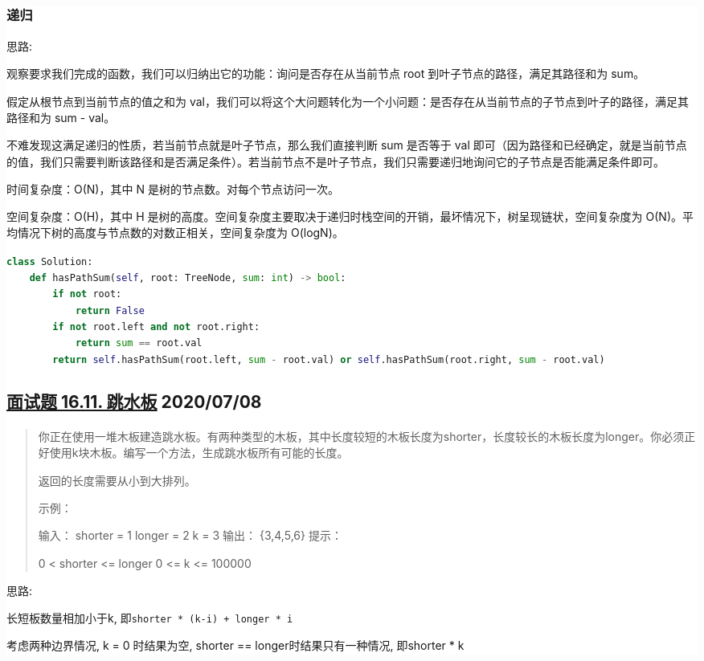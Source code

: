 

### 递归

思路:

观察要求我们完成的函数，我们可以归纳出它的功能：询问是否存在从当前节点 root 到叶子节点的路径，满足其路径和为 sum。

假定从根节点到当前节点的值之和为 val，我们可以将这个大问题转化为一个小问题：是否存在从当前节点的子节点到叶子的路径，满足其路径和为 sum - val。

不难发现这满足递归的性质，若当前节点就是叶子节点，那么我们直接判断 sum 是否等于 val 即可（因为路径和已经确定，就是当前节点的值，我们只需要判断该路径和是否满足条件）。若当前节点不是叶子节点，我们只需要递归地询问它的子节点是否能满足条件即可。



时间复杂度：O(N)，其中 N 是树的节点数。对每个节点访问一次。

空间复杂度：O(H)，其中 H 是树的高度。空间复杂度主要取决于递归时栈空间的开销，最坏情况下，树呈现链状，空间复杂度为 O(N)。平均情况下树的高度与节点数的对数正相关，空间复杂度为 O(logN)。

```python
class Solution:
    def hasPathSum(self, root: TreeNode, sum: int) -> bool:
        if not root:
            return False
        if not root.left and not root.right:
            return sum == root.val
        return self.hasPathSum(root.left, sum - root.val) or self.hasPathSum(root.right, sum - root.val)
```



## [面试题 16.11. 跳水板](https://leetcode-cn.com/problems/diving-board-lcci/)  2020/07/08

> 你正在使用一堆木板建造跳水板。有两种类型的木板，其中长度较短的木板长度为shorter，长度较长的木板长度为longer。你必须正好使用k块木板。编写一个方法，生成跳水板所有可能的长度。
>
> 返回的长度需要从小到大排列。
>
> 示例：
>
> 输入：
> shorter = 1
> longer = 2
> k = 3
> 输出： {3,4,5,6}
> 提示：
>
> 0 < shorter <= longer
> 0 <= k <= 100000



思路: 

长短板数量相加小于k, 即`shorter * (k-i) + longer * i`

考虑两种边界情况, k = 0 时结果为空, shorter == longer时结果只有一种情况, 即shorter * k
